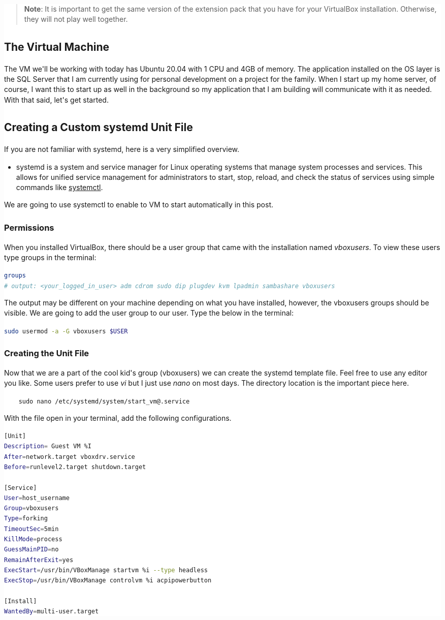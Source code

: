 > **Note**: It is important to get the same version of the extension pack that you have for your VirtualBox installation. Otherwise, they will not play well together. 

## The Virtual Machine
The VM we'll be working with today has Ubuntu 20.04 with 1 CPU and 4GB of memory. The application installed on the OS layer is the SQL Server that I am currently using for personal development on a project for the family. When I start up my home server, of course, I want this to start up as well in the background so my application that I am building will communicate with it as needed. With that said, let's get started. 

## Creating a Custom systemd Unit File
If you are not familiar with systemd, here is a very simplified overview. 
- systemd is a system and service manager for Linux operating systems that manage system processes and services. This allows for unified service management for administrators to start, stop, reload, and check the status of services using simple commands like [systemctl](https://www.man7.org/linux/man-pages/man1/systemctl.1.html).

We are going to use systemctl to enable to VM to start automatically in this post. 

### Permissions
When you installed VirtualBox, there should be a user group that came with the installation named _vboxusers_.
To view these users type groups in the terminal: 
```sh
groups
# output: <your_logged_in_user> adm cdrom sudo dip plugdev kvm lpadmin sambashare vboxusers
```

The output may be different on your machine depending on what you have installed, however, the vboxusers groups should be visible. We are going to add the user group to our user. Type the below in the terminal: 
```sh
sudo usermod -a -G vboxusers $USER
```

### Creating the Unit File
Now that we are a part of the cool kid's group (vboxusers) we can create the systemd template file. Feel free to use any editor you like. Some users prefer to use _vi_ but I just use _nano_ on most days. The directory location is the important piece here. 

```sh
    sudo nano /etc/systemd/system/start_vm@.service
```

With the file open in your terminal, add the following configurations. 
```sh
[Unit]
Description= Guest VM %I
After=network.target vboxdrv.service
Before=runlevel2.target shutdown.target

[Service]
User=host_username
Group=vboxusers
Type=forking
TimeoutSec=5min
KillMode=process
GuessMainPID=no
RemainAfterExit=yes
ExecStart=/usr/bin/VBoxManage startvm %i --type headless
ExecStop=/usr/bin/VBoxManage controlvm %i acpipowerbutton

[Install]
WantedBy=multi-user.target
```
